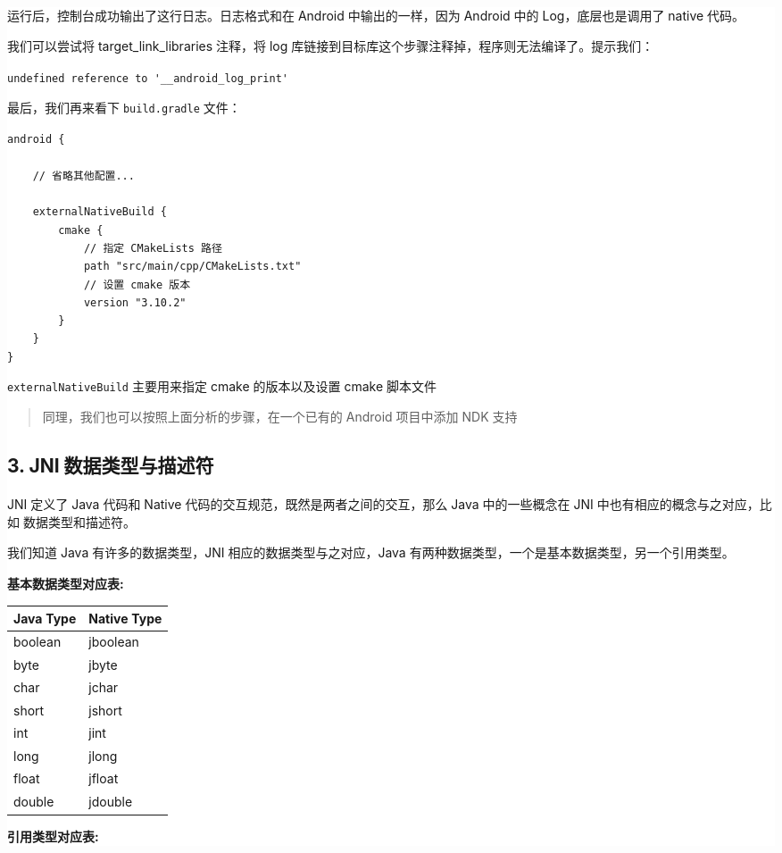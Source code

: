 运行后，控制台成功输出了这行日志。日志格式和在 Android 中输出的一样，因为 Android 中的 Log，底层也是调用了 native 代码。

我们可以尝试将 target_link_libraries 注释，将 log 库链接到目标库这个步骤注释掉，程序则无法编译了。提示我们：

```
undefined reference to '__android_log_print'
```

最后，我们再来看下 `build.gradle` 文件：

```
android {

    // 省略其他配置...

    externalNativeBuild {
        cmake {
            // 指定 CMakeLists 路径
            path "src/main/cpp/CMakeLists.txt"
            // 设置 cmake 版本
            version "3.10.2"
        }
    }
}
```

`externalNativeBuild` 主要用来指定 cmake 的版本以及设置 cmake 脚本文件

> 同理，我们也可以按照上面分析的步骤，在一个已有的 Android 项目中添加 NDK 支持


## 3. JNI 数据类型与描述符

JNI 定义了 Java 代码和 Native 代码的交互规范，既然是两者之间的交互，那么 Java 中的一些概念在 JNI 中也有相应的概念与之对应，比如 数据类型和描述符。

我们知道 Java 有许多的数据类型，JNI 相应的数据类型与之对应，Java 有两种数据类型，一个是基本数据类型，另一个引用类型。

**基本数据类型对应表:**

|Java Type|Native Type|
|---|---|
|boolean|jboolean|
|byte|jbyte|
|char|jchar|
|short|jshort|
|int|jint|
|long|jlong|
|float|jfloat|
|double|jdouble|

**引用类型对应表:**
